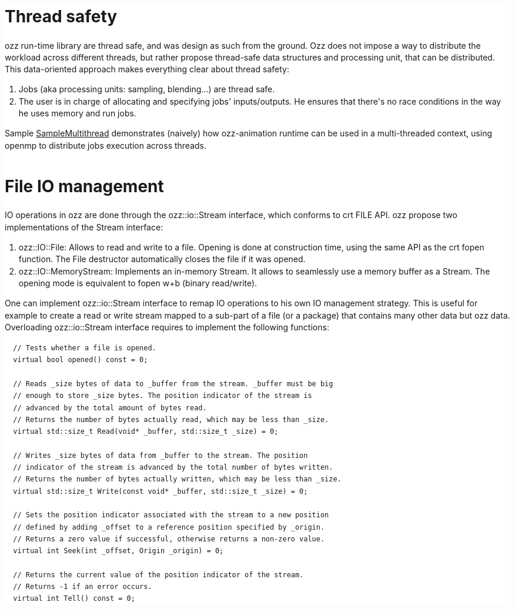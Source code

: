 # Thread safety #
ozz run-time library are thread safe, and was design as such from the ground. Ozz does not impose a way to distribute the workload across different threads, but rather propose thread-safe data structures and processing unit, that can be distributed. This data-oriented approach makes everything clear about thread safety:
  1. Jobs (aka processing units: sampling, blending...) are thread safe.
  1. The user is in charge of allocating and specifying jobs' inputs/outputs. He ensures that there's no race conditions in the way he uses memory and run jobs.

Sample [SampleMultithread](SampleMultithread.md) demonstrates (naively) how ozz-animation runtime can be used in a multi-threaded context, using openmp to distribute jobs execution across threads.

# File IO management #
IO operations in ozz are done through the ozz::io::Stream interface, which conforms to crt FILE API.
ozz propose two implementations of the Stream interface:
  1. ozz::IO::File: Allows to read and write to a file. Opening is done at construction time, using the same API as the crt fopen function. The File destructor automatically closes the file if it was opened.
  1. ozz::IO::MemoryStream: Implements an in-memory Stream. It allows to seamlessly use a memory buffer as a Stream. The opening mode is equivalent to fopen w+b (binary read/write).

One can implement ozz::io::Stream interface to remap IO operations to his own IO management strategy. This is useful for example to create a read or write stream mapped to a sub-part of a file (or a package) that contains many other data but ozz data. Overloading ozz::io::Stream interface requires to implement the following functions:
```
  // Tests whether a file is opened.
  virtual bool opened() const = 0;

  // Reads _size bytes of data to _buffer from the stream. _buffer must be big
  // enough to store _size bytes. The position indicator of the stream is
  // advanced by the total amount of bytes read.
  // Returns the number of bytes actually read, which may be less than _size.
  virtual std::size_t Read(void* _buffer, std::size_t _size) = 0;

  // Writes _size bytes of data from _buffer to the stream. The position
  // indicator of the stream is advanced by the total number of bytes written.
  // Returns the number of bytes actually written, which may be less than _size.
  virtual std::size_t Write(const void* _buffer, std::size_t _size) = 0;

  // Sets the position indicator associated with the stream to a new position
  // defined by adding _offset to a reference position specified by _origin.
  // Returns a zero value if successful, otherwise returns a non-zero value.
  virtual int Seek(int _offset, Origin _origin) = 0;

  // Returns the current value of the position indicator of the stream.
  // Returns -1 if an error occurs.
  virtual int Tell() const = 0;
```
